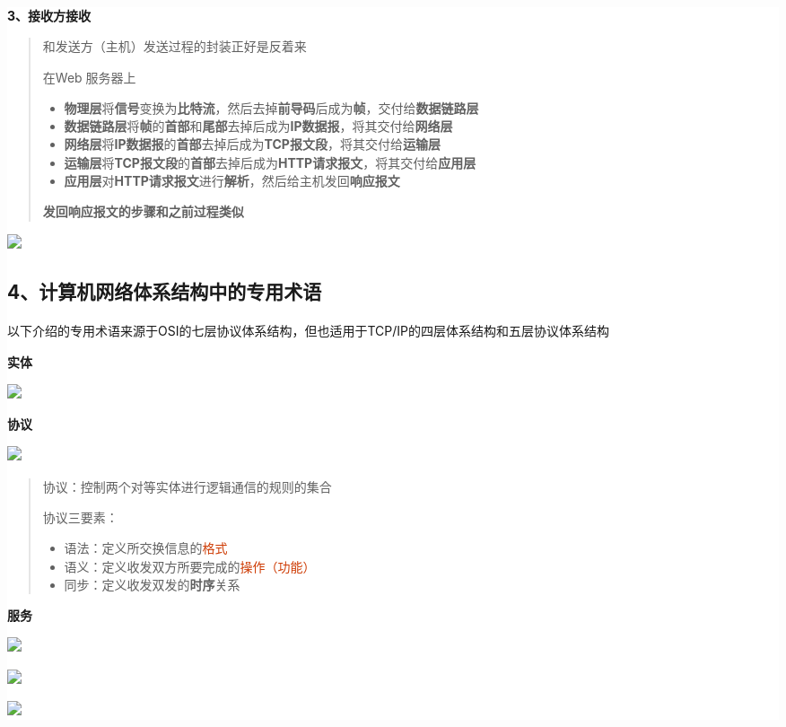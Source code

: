 **3、接收方接收**

> 和发送方（主机）发送过程的封装正好是反着来
>
> 在Web 服务器上
>
> * **物理层**将**信号**变换为**比特流**，然后去掉**前导码**后成为**帧**，交付给**数据链路层**
> * **数据链路层**将**帧**的**首部**和**尾部**去掉后成为**IP数据报**，将其交付给**网络层**
> * **网络层**将**IP数据报**的**首部**去掉后成为**TCP报文段**，将其交付给**运输层**
> * **运输层**将**TCP报文段**的**首部**去掉后成为**HTTP请求报文**，将其交付给**应用层**
> * **应用层**对**HTTP请求报文**进行**解析**，然后给主机发回**响应报文**
>
> **发回响应报文的步骤和之前过程类似**

![](https://124newblog-1309411887.cos.ap-nanjing.myqcloud.com/images/202309102048078.png)



## 4、计算机网络体系结构中的专用术语

以下介绍的专用术语来源于OSI的七层协议体系结构，但也适用于TCP/IP的四层体系结构和五层协议体系结构

**实体**

![](https://124newblog-1309411887.cos.ap-nanjing.myqcloud.com/images/202309102048109.png)



**协议**

![](https://124newblog-1309411887.cos.ap-nanjing.myqcloud.com/images/202309102048206.png)

> 协议：控制两个对等实体进行逻辑通信的规则的集合
>
> 协议三要素：
>
> * 语法：定义所交换信息的<span style='color:#CE3C05'>格式</span>
> * 语义：定义收发双方所要完成的<span style='color:#CE3C05'>操作（功能）</span>
> * 同步：定义收发双发的**时序**关系



**服务**

![](https://124newblog-1309411887.cos.ap-nanjing.myqcloud.com/images/202309102048510.png)



![](https://124newblog-1309411887.cos.ap-nanjing.myqcloud.com/images/202309102048172.png)



![](https://124newblog-1309411887.cos.ap-nanjing.myqcloud.com/images/202309102049471.png)

